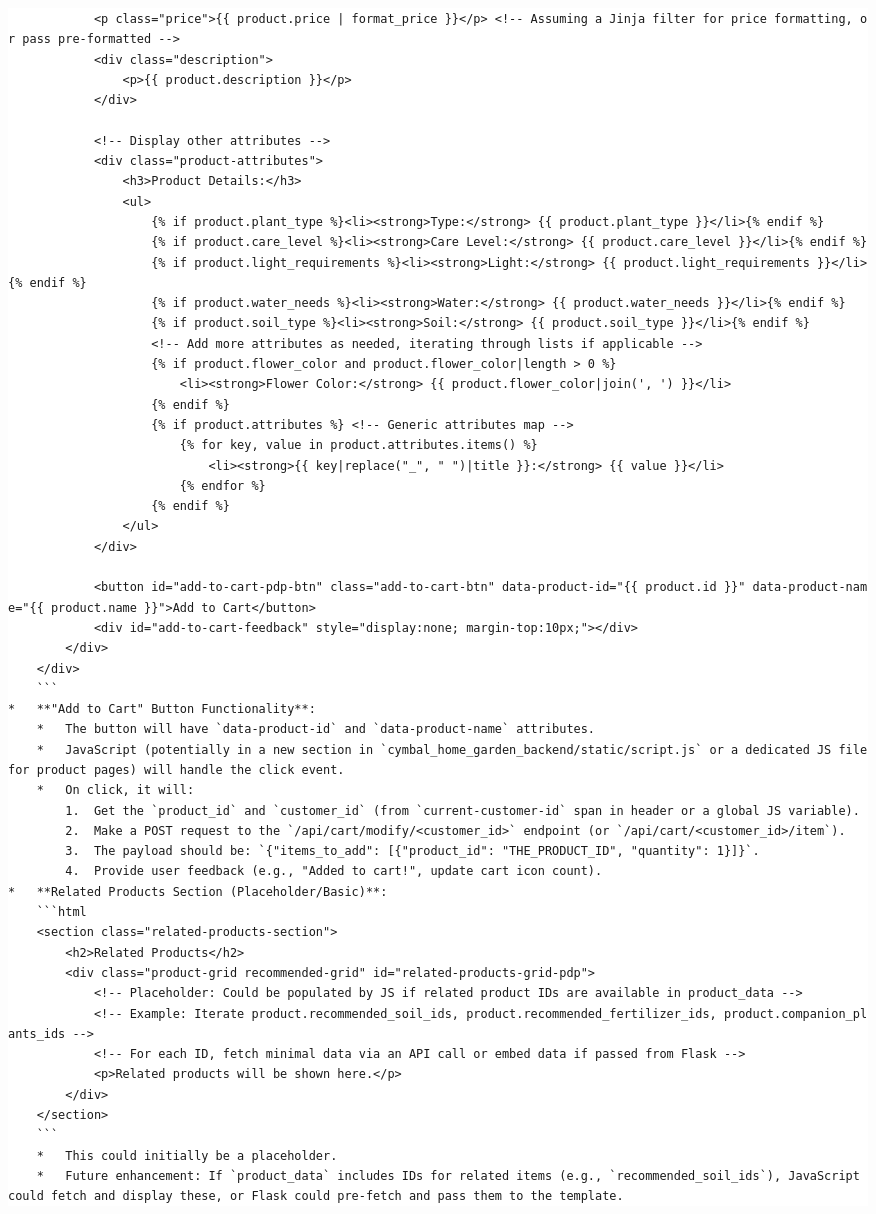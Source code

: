                 <p class="price">{{ product.price | format_price }}</p> <!-- Assuming a Jinja filter for price formatting, or pass pre-formatted -->
                <div class="description">
                    <p>{{ product.description }}</p>
                </div>
                
                <!-- Display other attributes -->
                <div class="product-attributes">
                    <h3>Product Details:</h3>
                    <ul>
                        {% if product.plant_type %}<li><strong>Type:</strong> {{ product.plant_type }}</li>{% endif %}
                        {% if product.care_level %}<li><strong>Care Level:</strong> {{ product.care_level }}</li>{% endif %}
                        {% if product.light_requirements %}<li><strong>Light:</strong> {{ product.light_requirements }}</li>{% endif %}
                        {% if product.water_needs %}<li><strong>Water:</strong> {{ product.water_needs }}</li>{% endif %}
                        {% if product.soil_type %}<li><strong>Soil:</strong> {{ product.soil_type }}</li>{% endif %}
                        <!-- Add more attributes as needed, iterating through lists if applicable -->
                        {% if product.flower_color and product.flower_color|length > 0 %}
                            <li><strong>Flower Color:</strong> {{ product.flower_color|join(', ') }}</li>
                        {% endif %}
                        {% if product.attributes %} <!-- Generic attributes map -->
                            {% for key, value in product.attributes.items() %}
                                <li><strong>{{ key|replace("_", " ")|title }}:</strong> {{ value }}</li>
                            {% endfor %}
                        {% endif %}
                    </ul>
                </div>

                <button id="add-to-cart-pdp-btn" class="add-to-cart-btn" data-product-id="{{ product.id }}" data-product-name="{{ product.name }}">Add to Cart</button>
                <div id="add-to-cart-feedback" style="display:none; margin-top:10px;"></div>
            </div>
        </div>
        ```
    *   **"Add to Cart" Button Functionality**:
        *   The button will have `data-product-id` and `data-product-name` attributes.
        *   JavaScript (potentially in a new section in `cymbal_home_garden_backend/static/script.js` or a dedicated JS file for product pages) will handle the click event.
        *   On click, it will:
            1.  Get the `product_id` and `customer_id` (from `current-customer-id` span in header or a global JS variable).
            2.  Make a POST request to the `/api/cart/modify/<customer_id>` endpoint (or `/api/cart/<customer_id>/item`).
            3.  The payload should be: `{"items_to_add": [{"product_id": "THE_PRODUCT_ID", "quantity": 1}]}`.
            4.  Provide user feedback (e.g., "Added to cart!", update cart icon count).
    *   **Related Products Section (Placeholder/Basic)**:
        ```html
        <section class="related-products-section">
            <h2>Related Products</h2>
            <div class="product-grid recommended-grid" id="related-products-grid-pdp">
                <!-- Placeholder: Could be populated by JS if related product IDs are available in product_data -->
                <!-- Example: Iterate product.recommended_soil_ids, product.recommended_fertilizer_ids, product.companion_plants_ids -->
                <!-- For each ID, fetch minimal data via an API call or embed data if passed from Flask -->
                <p>Related products will be shown here.</p> 
            </div>
        </section>
        ```
        *   This could initially be a placeholder.
        *   Future enhancement: If `product_data` includes IDs for related items (e.g., `recommended_soil_ids`), JavaScript could fetch and display these, or Flask could pre-fetch and pass them to the template.
